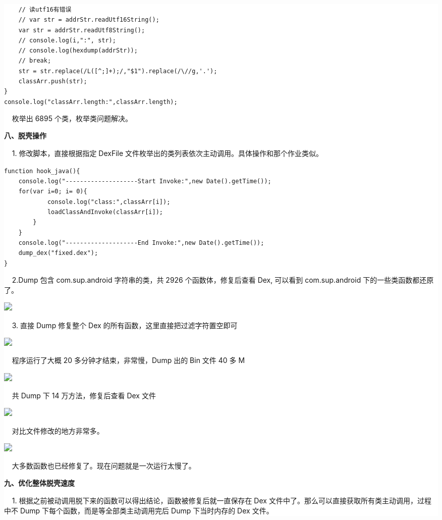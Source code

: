 ```
    // 读utf16有错误
    // var str = addrStr.readUtf16String();
    var str = addrStr.readUtf8String();
    // console.log(i,":", str);
    // console.log(hexdump(addrStr));
    // break;
    str = str.replace(/L([^;]+);/,"$1").replace(/\//g,'.');
    classArr.push(str);
}
console.log("classArr.length:",classArr.length); 
```

    枚举出 6895 个类，枚举类问题解决。  

**八、脱壳操作**

    1. 修改脚本，直接根据指定 DexFile 文件枚举出的类列表依次主动调用。具体操作和那个作业类似。

```
function hook_java(){
    console.log("--------------------Start Invoke:",new Date().getTime());
    for(var i=0; i= 0){
            console.log("class:",classArr[i]);
            loadClassAndInvoke(classArr[i]);
        }
    }
    console.log("--------------------End Invoke:",new Date().getTime());
    dump_dex("fixed.dex");
} 
```

    2.Dump 包含 com.sup.android 字符串的类，共 2926 个函数体，修复后查看 Dex, 可以看到 com.sup.android 下的一些类函数都还原了。

![](https://bbs.pediy.com/upload/attach/202005/571058_YXDSRGHCZ5TPDZH.jpg)

    3. 直接 Dump 修复整个 Dex 的所有函数，这里直接把过滤字符置空即可  

![](https://bbs.pediy.com/upload/attach/202005/571058_SFEJE5UA3XSZ6MA.jpg)

    程序运行了大概 20 多分钟才结束，非常慢，Dump 出的 Bin 文件 40 多 M

![](https://bbs.pediy.com/upload/attach/202005/571058_WWVW7Q4TTY98VVX.jpg)

    共 Dump 下 14 万方法，修复后查看 Dex 文件

![](https://bbs.pediy.com/upload/attach/202005/571058_P8ZTUMZNTCFWRVQ.jpg)

    对比文件修改的地方非常多。

![](https://bbs.pediy.com/upload/attach/202005/571058_35WNPD4S6HPXXQV.jpg)

    大多数函数也已经修复了。现在问题就是一次运行太慢了。

**九、优化整体脱壳速度**

    1. 根据之前被动调用脱下来的函数可以得出结论，函数被修复后就一直保存在 Dex 文件中了。那么可以直接获取所有类主动调用，过程中不 Dump 下每个函数，而是等全部类主动调用完后 Dump 下当时内存的 Dex 文件。  
